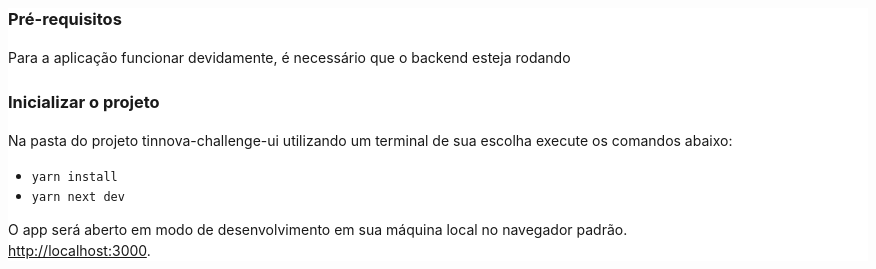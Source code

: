 ### Pré-requisitos

Para a aplicação funcionar devidamente, é necessário que o backend esteja rodando

### Inicializar o projeto

Na pasta do projeto tinnova-challenge-ui utilizando um terminal de sua escolha execute os comandos abaixo:

- `yarn install`
- `yarn next dev`

O app será aberto em modo de desenvolvimento em sua máquina local no navegador padrão.<br />
[http://localhost:3000](http://localhost:3000).
